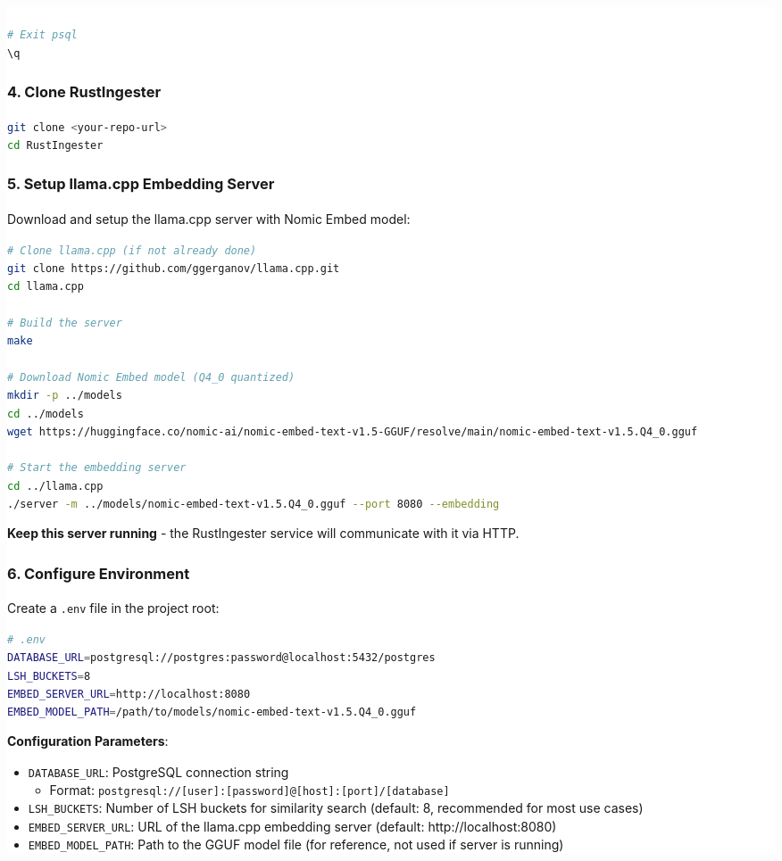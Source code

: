 ```bash

# Exit psql
\q
```

### 4. Clone RustIngester

```bash
git clone <your-repo-url>
cd RustIngester
```

### 5. Setup llama.cpp Embedding Server

Download and setup the llama.cpp server with Nomic Embed model:

```bash
# Clone llama.cpp (if not already done)
git clone https://github.com/ggerganov/llama.cpp.git
cd llama.cpp

# Build the server
make

# Download Nomic Embed model (Q4_0 quantized)
mkdir -p ../models
cd ../models
wget https://huggingface.co/nomic-ai/nomic-embed-text-v1.5-GGUF/resolve/main/nomic-embed-text-v1.5.Q4_0.gguf

# Start the embedding server
cd ../llama.cpp
./server -m ../models/nomic-embed-text-v1.5.Q4_0.gguf --port 8080 --embedding
```

**Keep this server running** - the RustIngester service will communicate with it via HTTP.

### 6. Configure Environment

Create a `.env` file in the project root:

```bash
# .env
DATABASE_URL=postgresql://postgres:password@localhost:5432/postgres
LSH_BUCKETS=8
EMBED_SERVER_URL=http://localhost:8080
EMBED_MODEL_PATH=/path/to/models/nomic-embed-text-v1.5.Q4_0.gguf
```

**Configuration Parameters**:
- `DATABASE_URL`: PostgreSQL connection string
  - Format: `postgresql://[user]:[password]@[host]:[port]/[database]`
- `LSH_BUCKETS`: Number of LSH buckets for similarity search (default: 8, recommended for most use cases)
- `EMBED_SERVER_URL`: URL of the llama.cpp embedding server (default: http://localhost:8080)
- `EMBED_MODEL_PATH`: Path to the GGUF model file (for reference, not used if server is running)
